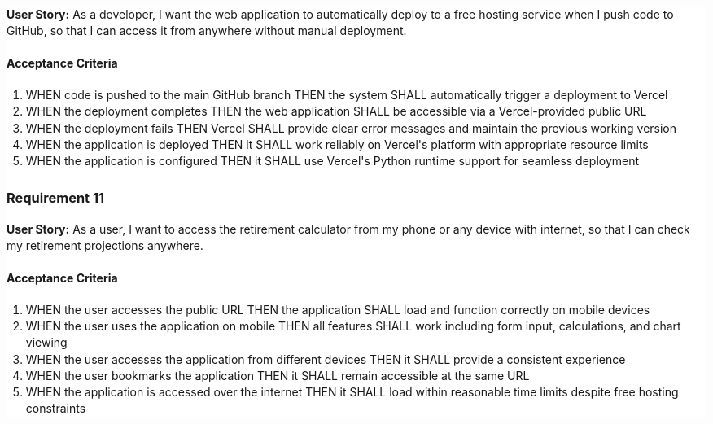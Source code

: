 **User Story:** As a developer, I want the web application to automatically deploy to a free hosting service when I push code to GitHub, so that I can access it from anywhere without manual deployment.

#### Acceptance Criteria

1. WHEN code is pushed to the main GitHub branch THEN the system SHALL automatically trigger a deployment to Vercel
2. WHEN the deployment completes THEN the web application SHALL be accessible via a Vercel-provided public URL
3. WHEN the deployment fails THEN Vercel SHALL provide clear error messages and maintain the previous working version
4. WHEN the application is deployed THEN it SHALL work reliably on Vercel's platform with appropriate resource limits
5. WHEN the application is configured THEN it SHALL use Vercel's Python runtime support for seamless deployment

### Requirement 11

**User Story:** As a user, I want to access the retirement calculator from my phone or any device with internet, so that I can check my retirement projections anywhere.

#### Acceptance Criteria

1. WHEN the user accesses the public URL THEN the application SHALL load and function correctly on mobile devices
2. WHEN the user uses the application on mobile THEN all features SHALL work including form input, calculations, and chart viewing
3. WHEN the user accesses the application from different devices THEN it SHALL provide a consistent experience
4. WHEN the user bookmarks the application THEN it SHALL remain accessible at the same URL
5. WHEN the application is accessed over the internet THEN it SHALL load within reasonable time limits despite free hosting constraints